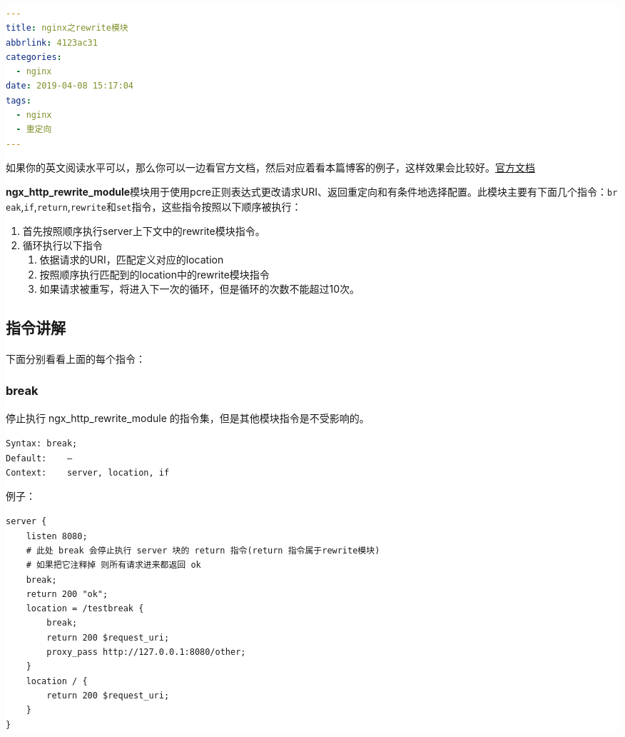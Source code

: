 ```yaml
---
title: nginx之rewrite模块
abbrlink: 4123ac31
categories:
  - nginx
date: 2019-04-08 15:17:04
tags:
  - nginx
  - 重定向
---
```

如果你的英文阅读水平可以，那么你可以一边看官方文档，然后对应着看本篇博客的例子，这样效果会比较好。[官方文档](http://nginx.org/en/docs/http/ngx_http_rewrite_module.html)

**ngx_http_rewrite_module**模块用于使用pcre正则表达式更改请求URI、返回重定向和有条件地选择配置。此模块主要有下面几个指令：`break`,`if`,`return`,`rewrite`和`set`指令，这些指令按照以下顺序被执行：
1.  首先按照顺序执行server上下文中的rewrite模块指令。
2.  循环执行以下指令
    1.  依据请求的URI，匹配定义对应的location
    2.  按照顺序执行匹配到的location中的rewrite模块指令
    3.  如果请求被重写，将进入下一次的循环，但是循环的次数不能超过10次。


## 指令讲解
下面分别看看上面的每个指令：

### break

停止执行 ngx_http_rewrite_module 的指令集，但是其他模块指令是不受影响的。

```nginx
Syntax:	break;
Default:	—
Context:	server, location, if
```

例子：

```nginx
server {
    listen 8080;
    # 此处 break 会停止执行 server 块的 return 指令(return 指令属于rewrite模块)
    # 如果把它注释掉 则所有请求进来都返回 ok
    break;
    return 200 "ok";
    location = /testbreak {
        break;
        return 200 $request_uri;
        proxy_pass http://127.0.0.1:8080/other;
    }
    location / {
        return 200 $request_uri;
    }
}
```
